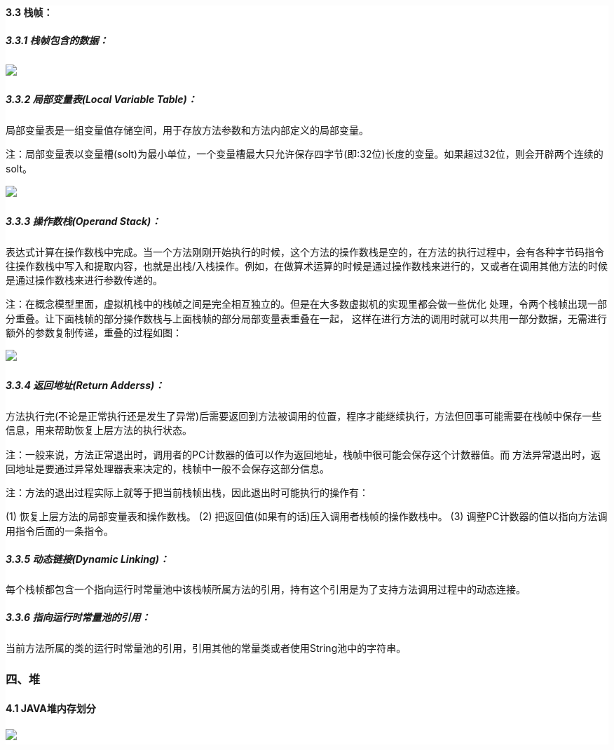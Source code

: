 

#### 3.3 栈帧：

##### 3.3.1 栈帧包含的数据：

![](D:\桌面\编程学习\Java\JVM\images\栈帧数据.PNG)

##### 3.3.2 局部变量表(Local Variable Table)：

局部变量表是一组变量值存储空间，用于存放方法参数和方法内部定义的局部变量。

注：局部变量表以变量槽(solt)为最小单位，一个变量槽最大只允许保存四字节(即:32位)长度的变量。如果超过32位，则会开辟两个连续的solt。



![](D:\桌面\编程学习\Java\JVM\images\局部变量表.PNG)

##### 3.3.3  操作数栈(Operand Stack)：

表达式计算在操作数栈中完成。当一个方法刚刚开始执行的时候，这个方法的操作数栈是空的，在方法的执行过程中，会有各种字节码指令往操作数栈中写入和提取内容，也就是出栈/入栈操作。例如，在做算术运算的时候是通过操作数栈来进行的，又或者在调用其他方法的时候是通过操作数栈来进行参数传递的。

注：在概念模型里面，虚拟机栈中的栈帧之间是完全相互独立的。但是在大多数虚拟机的实现里都会做一些优化
       处理，令两个栈帧出现一部分重叠。让下面栈帧的部分操作数栈与上面栈帧的部分局部变量表重叠在一起，
       这样在进行方法的调用时就可以共用一部分数据，无需进行额外的参数复制传递，重叠的过程如图：

![](D:\桌面\编程学习\Java\JVM\images\操作数栈.png)



##### 3.3.4  返回地址(Return Adderss)：

方法执行完(不论是正常执行还是发生了异常)后需要返回到方法被调用的位置，程序才能继续执行，方法但回事可能需要在栈帧中保存一些信息，用来帮助恢复上层方法的执行状态。

注：一般来说，方法正常退出时，调用者的PC计数器的值可以作为返回地址，栈帧中很可能会保存这个计数器值。而
       方法异常退出时，返回地址是要通过异常处理器表来决定的，栈帧中一般不会保存这部分信息。

注：方法的退出过程实际上就等于把当前栈帧出栈，因此退出时可能执行的操作有：

(1) 恢复上层方法的局部变量表和操作数栈。
(2) 把返回值(如果有的话)压入调用者栈帧的操作数栈中。
(3) 调整PC计数器的值以指向方法调用指令后面的一条指令。

##### 3.3.5 动态链接(Dynamic Linking)：

每个栈帧都包含一个指向运行时常量池中该栈帧所属方法的引用，持有这个引用是为了支持方法调用过程中的动态连接。

##### 3.3.6 指向运行时常量池的引用：

当前方法所属的类的运行时常量池的引用，引用其他的常量类或者使用String池中的字符串。



### 四、堆

#### 4.1 JAVA堆内存划分

![](D:\桌面\编程学习\Java\JVM\images\JVM堆内存.png)
